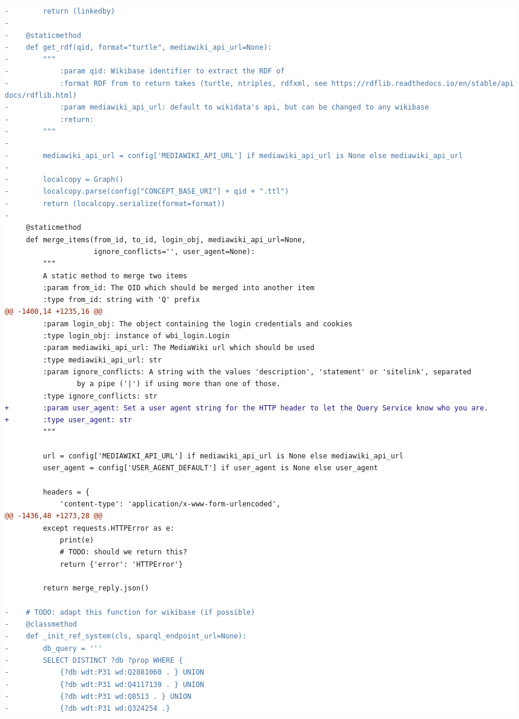 ```diff
-        return (linkedby)
-
-    @staticmethod
-    def get_rdf(qid, format="turtle", mediawiki_api_url=None):
-        """
-            :param qid: Wikibase identifier to extract the RDF of
-            :format RDF from to return takes (turtle, ntriples, rdfxml, see https://rdflib.readthedocs.io/en/stable/apidocs/rdflib.html)
-            :param mediawiki_api_url: default to wikidata's api, but can be changed to any wikibase
-            :return:
-        """
-
-        mediawiki_api_url = config['MEDIAWIKI_API_URL'] if mediawiki_api_url is None else mediawiki_api_url
-
-        localcopy = Graph()
-        localcopy.parse(config["CONCEPT_BASE_URI"] + qid + ".ttl")
-        return (localcopy.serialize(format=format))
-
     @staticmethod
     def merge_items(from_id, to_id, login_obj, mediawiki_api_url=None,
                     ignore_conflicts='', user_agent=None):
         """
         A static method to merge two items
         :param from_id: The QID which should be merged into another item
         :type from_id: string with 'Q' prefix
@@ -1400,14 +1235,16 @@
         :param login_obj: The object containing the login credentials and cookies
         :type login_obj: instance of wbi_login.Login
         :param mediawiki_api_url: The MediaWiki url which should be used
         :type mediawiki_api_url: str
         :param ignore_conflicts: A string with the values 'description', 'statement' or 'sitelink', separated
                 by a pipe ('|') if using more than one of those.
         :type ignore_conflicts: str
+        :param user_agent: Set a user agent string for the HTTP header to let the Query Service know who you are.
+        :type user_agent: str
         """
 
         url = config['MEDIAWIKI_API_URL'] if mediawiki_api_url is None else mediawiki_api_url
         user_agent = config['USER_AGENT_DEFAULT'] if user_agent is None else user_agent
 
         headers = {
             'content-type': 'application/x-www-form-urlencoded',
@@ -1436,48 +1273,28 @@
         except requests.HTTPError as e:
             print(e)
             # TODO: should we return this?
             return {'error': 'HTTPError'}
 
         return merge_reply.json()
 
-    # TODO: adapt this function for wikibase (if possible)
-    @classmethod
-    def _init_ref_system(cls, sparql_endpoint_url=None):
-        db_query = '''
-        SELECT DISTINCT ?db ?prop WHERE {
-            {?db wdt:P31 wd:Q2881060 . } UNION
-            {?db wdt:P31 wd:Q4117139 . } UNION
-            {?db wdt:P31 wd:Q8513 . } UNION
-            {?db wdt:P31 wd:Q324254 .}
```